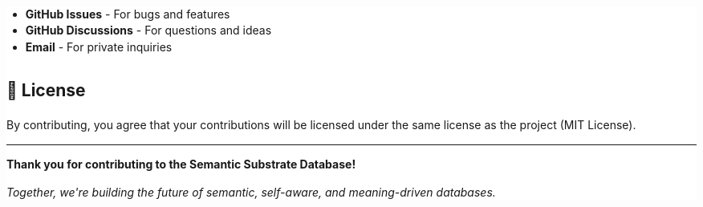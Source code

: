 - **GitHub Issues** - For bugs and features
- **GitHub Discussions** - For questions and ideas
- **Email** - For private inquiries

## 📄 License

By contributing, you agree that your contributions will be licensed under the same license as the project (MIT License).

---

**Thank you for contributing to the Semantic Substrate Database!**

*Together, we're building the future of semantic, self-aware, and meaning-driven databases.*
